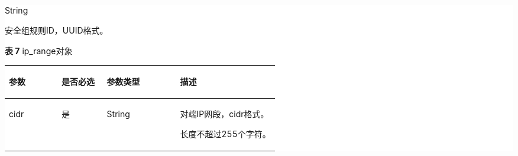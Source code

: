 <td class="cellrowborder" valign="top" width="27.407259274072594%" headers="mcps1.2.5.1.3 "><p id="zh-cn_topic_0057972664_p3013279116194"><a name="zh-cn_topic_0057972664_p3013279116194"></a><a name="zh-cn_topic_0057972664_p3013279116194"></a>String</p>
</td>
<td class="cellrowborder" valign="top" width="36.266373362663735%" headers="mcps1.2.5.1.4 "><p id="zh-cn_topic_0057972664_p5953487016194"><a name="zh-cn_topic_0057972664_p5953487016194"></a><a name="zh-cn_topic_0057972664_p5953487016194"></a>安全组规则ID，UUID格式。</p>
</td>
</tr>
</tbody>
</table>

**表 7**  ip\_range对象

<a name="zh-cn_topic_0057972664_table4101480163218"></a>
<table><thead align="left"><tr id="zh-cn_topic_0057972664_row55642344163218"><th class="cellrowborder" valign="top" width="19.470000000000002%" id="mcps1.2.5.1.1"><p id="p17249416128"><a name="p17249416128"></a><a name="p17249416128"></a>参数</p>
</th>
<th class="cellrowborder" valign="top" width="16.78%" id="mcps1.2.5.1.2"><p id="p12695115783116"><a name="p12695115783116"></a><a name="p12695115783116"></a>是否必选</p>
</th>
<th class="cellrowborder" valign="top" width="27.139999999999997%" id="mcps1.2.5.1.3"><p id="p272414151210"><a name="p272414151210"></a><a name="p272414151210"></a>参数类型</p>
</th>
<th class="cellrowborder" valign="top" width="36.61%" id="mcps1.2.5.1.4"><p id="p47247419120"><a name="p47247419120"></a><a name="p47247419120"></a>描述</p>
</th>
</tr>
</thead>
<tbody><tr id="zh-cn_topic_0057972664_row5649056163218"><td class="cellrowborder" valign="top" width="19.470000000000002%" headers="mcps1.2.5.1.1 "><p id="zh-cn_topic_0057972664_p54920430163218"><a name="zh-cn_topic_0057972664_p54920430163218"></a><a name="zh-cn_topic_0057972664_p54920430163218"></a>cidr</p>
</td>
<td class="cellrowborder" valign="top" width="16.78%" headers="mcps1.2.5.1.2 "><p id="p196951557143110"><a name="p196951557143110"></a><a name="p196951557143110"></a>是</p>
</td>
<td class="cellrowborder" valign="top" width="27.139999999999997%" headers="mcps1.2.5.1.3 "><p id="zh-cn_topic_0057972664_p19369856163218"><a name="zh-cn_topic_0057972664_p19369856163218"></a><a name="zh-cn_topic_0057972664_p19369856163218"></a>String</p>
</td>
<td class="cellrowborder" valign="top" width="36.61%" headers="mcps1.2.5.1.4 "><p id="zh-cn_topic_0057972664_p48550802163218"><a name="zh-cn_topic_0057972664_p48550802163218"></a><a name="zh-cn_topic_0057972664_p48550802163218"></a>对端IP网段，cidr格式。</p>
<p id="zh-cn_topic_0057972664_p9404201915595"><a name="zh-cn_topic_0057972664_p9404201915595"></a><a name="zh-cn_topic_0057972664_p9404201915595"></a>长度不超过255个字符。</p>
</td>
</tr>
</tbody>
</table>
